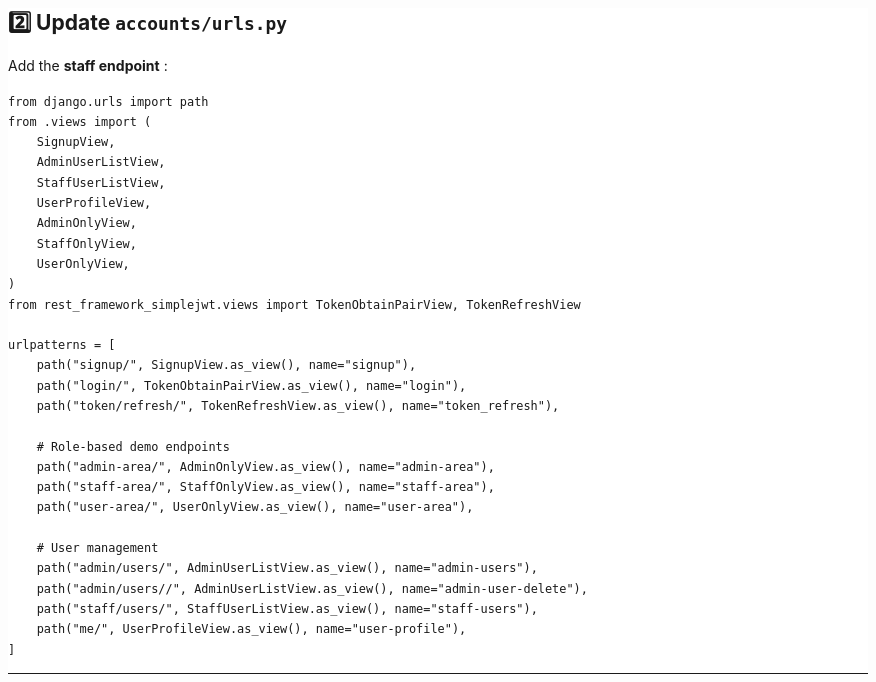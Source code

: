 
## 2️⃣ Update `accounts/urls.py`

Add the  **staff endpoint** :

<pre class="overflow-visible!" data-start="2704" data-end="3779"><div class="contain-inline-size rounded-2xl relative bg-token-sidebar-surface-primary"><div class="sticky top-9"><div class="absolute end-0 bottom-0 flex h-9 items-center pe-2"><div class="bg-token-bg-elevated-secondary text-token-text-secondary flex items-center gap-4 rounded-sm px-2 font-sans text-xs"></div></div></div><div class="overflow-y-auto p-4" dir="ltr"><code class="whitespace-pre! language-python"><span><span>from</span><span> django.urls </span><span>import</span><span> path
</span><span>from</span><span> .views </span><span>import</span><span> (
    SignupView,
    AdminUserListView,
    StaffUserListView,
    UserProfileView,
    AdminOnlyView,
    StaffOnlyView,
    UserOnlyView,
)
</span><span>from</span><span> rest_framework_simplejwt.views </span><span>import</span><span> TokenObtainPairView, TokenRefreshView

urlpatterns = [
    path(</span><span>"signup/"</span><span>, SignupView.as_view(), name=</span><span>"signup"</span><span>),
    path(</span><span>"login/"</span><span>, TokenObtainPairView.as_view(), name=</span><span>"login"</span><span>),
    path(</span><span>"token/refresh/"</span><span>, TokenRefreshView.as_view(), name=</span><span>"token_refresh"</span><span>),

    </span><span># Role-based demo endpoints</span><span>
    path(</span><span>"admin-area/"</span><span>, AdminOnlyView.as_view(), name=</span><span>"admin-area"</span><span>),
    path(</span><span>"staff-area/"</span><span>, StaffOnlyView.as_view(), name=</span><span>"staff-area"</span><span>),
    path(</span><span>"user-area/"</span><span>, UserOnlyView.as_view(), name=</span><span>"user-area"</span><span>),

    </span><span># User management</span><span>
    path(</span><span>"admin/users/"</span><span>, AdminUserListView.as_view(), name=</span><span>"admin-users"</span><span>),
    path(</span><span>"admin/users/<int:user_id>/"</span><span>, AdminUserListView.as_view(), name=</span><span>"admin-user-delete"</span><span>),
    path(</span><span>"staff/users/"</span><span>, StaffUserListView.as_view(), name=</span><span>"staff-users"</span><span>),
    path(</span><span>"me/"</span><span>, UserProfileView.as_view(), name=</span><span>"user-profile"</span><span>),
]
</span></span></code></div></div></pre>

---
